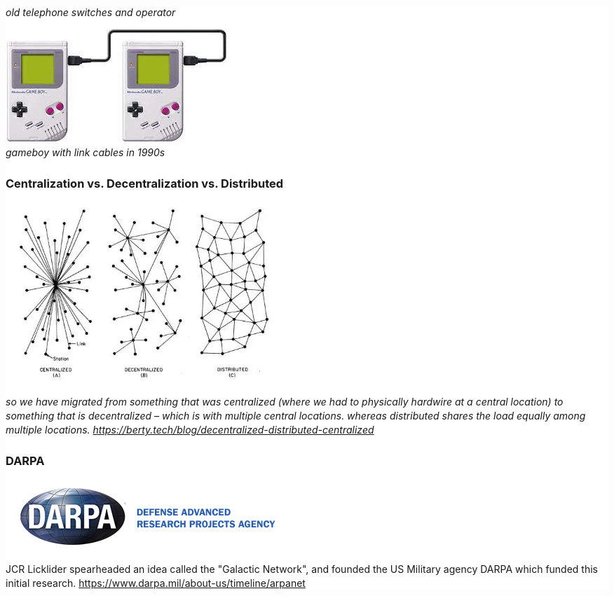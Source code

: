 *old telephone switches and operator*

![gameboy](images/gameboy.png)  
*gameboy with link cables in 1990s*

### Centralization vs. Decentralization vs. Distributed
<img src="images/centralvisualization.png" width="400">

*so we have migrated from something that was centralized (where we had to physically hardwire at a central location) to something that is decentralized – which is with multiple central locations. whereas distributed shares the load equally among multiple locations. https://berty.tech/blog/decentralized-distributed-centralized*

### DARPA
<img src="images/darpa.png" width="400">

JCR Licklider spearheaded an idea called the "Galactic Network", and founded the US Military agency DARPA which funded this initial research. https://www.darpa.mil/about-us/timeline/arpanet
